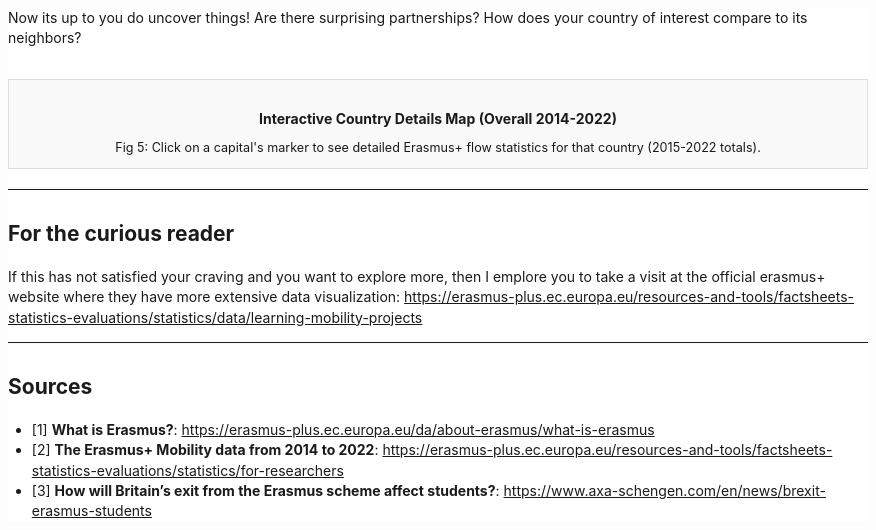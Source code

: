 Now its up to you do uncover things! Are there surprising partnerships? How does your country of interest compare to its neighbors? 

<div class="interactive-viz-container" style="margin: 20px auto; padding: 10px; border: 1px solid #ddd; background-color: #f9f9f9; margin-top:30px;">
    <h4 style="text-align:center; margin-bottom:10px;">Interactive Country Details Map (Overall 2014-2022)</h4>
    <iframe src="{{ site.baseurl }}/assets/folium_maps/interactive_capitals_flow_details.html" width="100%" height="750px" frameborder="0" style="border:1px solid #ccc;" title="Interactive Country Flow Details Map with Capital Markers"></iframe>
    <figcaption style="text-align:center; margin-top:5px; font-size:0.9em;">Fig 5: Click on a capital's marker to see detailed Erasmus+ flow statistics for that country (2015-2022 totals).</figcaption>
</div>

---

## For the curious reader

If this has not satisfied your craving and you want to explore more, then I emplore you to take a visit at the official erasmus+ website where they have more extensive data visualization: https://erasmus-plus.ec.europa.eu/resources-and-tools/factsheets-statistics-evaluations/statistics/data/learning-mobility-projects

---

## Sources

* [1] **What is Erasmus?**: https://erasmus-plus.ec.europa.eu/da/about-erasmus/what-is-erasmus
* [2] **The Erasmus+ Mobility data from 2014 to 2022**: https://erasmus-plus.ec.europa.eu/resources-and-tools/factsheets-statistics-evaluations/statistics/for-researchers
* [3] **How will Britain’s exit from the Erasmus scheme affect students?**: https://www.axa-schengen.com/en/news/brexit-erasmus-students